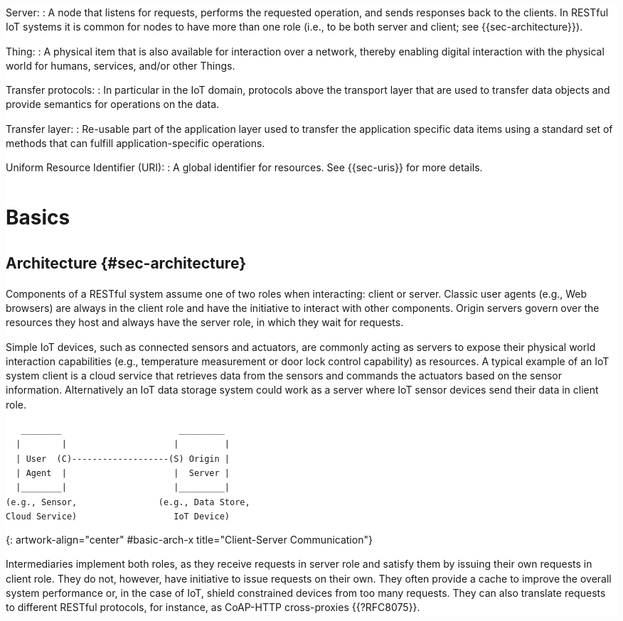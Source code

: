 Server:
: A node that listens for requests, performs the requested operation, and sends responses back to the clients.
In RESTful IoT systems it is common for nodes to have more than one role (i.e., to be both server and client; see {{sec-architecture}}).

Thing:
: A physical item that is also available for interaction over a network, thereby enabling digital interaction with the physical world for humans, services, and/or other Things.

Transfer protocols:
: In particular in the IoT domain, protocols above the transport layer that are used to transfer data objects and provide semantics for operations on the data.

Transfer layer:
: Re-usable part of the application layer used to transfer the application specific data items using a standard set of methods that can fulfill application-specific operations.

Uniform Resource Identifier (URI):
: A global identifier for resources.
See {{sec-uris}} for more details.


# Basics

## Architecture {#sec-architecture}

Components of a RESTful system assume one of two roles when interacting: client or server.
Classic user agents (e.g., Web browsers) are always in the client role and have the initiative to interact with other components.
Origin servers govern over the resources they host and always have the server role, in which they wait for requests.

Simple IoT devices, such as connected sensors and actuators, are commonly acting as servers to expose their physical world interaction capabilities (e.g., temperature measurement or door lock control capability) as resources.
A typical example of an IoT system client is a cloud service that retrieves data from the sensors and commands the actuators based on the sensor information.
Alternatively an IoT data storage system could work as a server where IoT sensor devices send their data in client role.

~~~~~~~~~~~~~~~~~~~
   ________                       _________
  |        |                     |         |
  | User  (C)-------------------(S) Origin |
  | Agent  |                     |  Server |
  |________|                     |_________|
(e.g., Sensor,                (e.g., Data Store,
Cloud Service)                   IoT Device)
~~~~~~~~~~~~~~~~~~~
{: artwork-align="center" #basic-arch-x title="Client-Server Communication"}

Intermediaries implement both roles, as they receive requests in server role and satisfy them by issuing their own requests in client role.
They do not, however, have initiative to issue requests on their own.
They often provide a cache to improve the overall system performance or, in the case of IoT, shield constrained devices from too many requests.
They can also translate requests to different RESTful protocols, for instance, as CoAP-HTTP cross-proxies {{?RFC8075}}.
